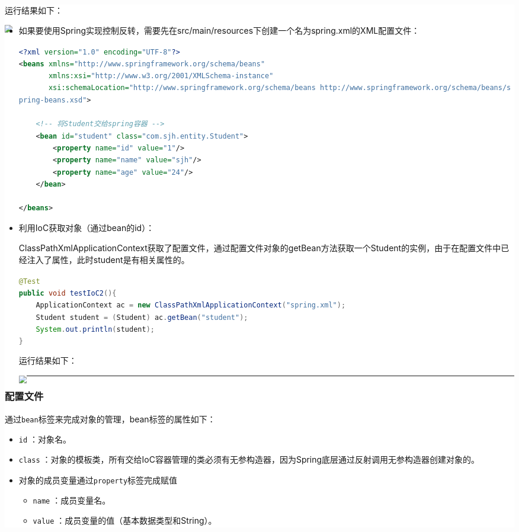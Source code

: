   运行结果如下：

  <img src="https://img-blog.csdnimg.cn/20200513173058870.png" style="zoom:80%;" align='left'/>

  
  
- 如果要使用Spring实现控制反转，需要先在src/main/resources下创建一个名为spring.xml的XML配置文件：

  ```xml
  <?xml version="1.0" encoding="UTF-8"?>
  <beans xmlns="http://www.springframework.org/schema/beans"
         xmlns:xsi="http://www.w3.org/2001/XMLSchema-instance"
         xsi:schemaLocation="http://www.springframework.org/schema/beans http://www.springframework.org/schema/beans/spring-beans.xsd">
      
      <!-- 将Student交给spring容器 -->
      <bean id="student" class="com.sjh.entity.Student">
          <property name="id" value="1"/>
          <property name="name" value="sjh"/>
          <property name="age" value="24"/>
      </bean>
      
  </beans>
  ```

- 利用IoC获取对象（通过bean的id）：

  ClassPathXmlApplicationContext获取了配置文件，通过配置文件对象的getBean方法获取一个Student的实例，由于在配置文件中已经注入了属性，此时student是有相关属性的。

  ```java
  @Test
  public void testIoC2(){
      ApplicationContext ac = new ClassPathXmlApplicationContext("spring.xml");
      Student student = (Student) ac.getBean("student");
      System.out.println(student);
  }
  ```

  运行结果如下：

  <img src="https://img-blog.csdnimg.cn/20200513173745113.png" style="zoom:80%;" align='left'/>

---

### 配置文件

通过`bean`标签来完成对象的管理，bean标签的属性如下：

- `id` ：对象名。

- `class` ：对象的模板类，所有交给IoC容器管理的类必须有无参构造器，因为Spring底层通过反射调用无参构造器创建对象的。

- 对象的成员变量通过`property`标签完成赋值

  - `name` ：成员变量名。

  - `value` ：成员变量的值（基本数据类型和String）。
